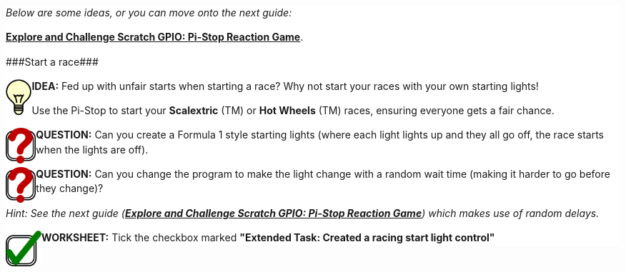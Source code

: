 

*Below are some ideas, or you can move onto the next guide:*



[**Explore and Challenge Scratch GPIO: Pi-Stop Reaction Game**](ExploreScratchGPIO-PiStopReactionGame.md).



###Start a race###

<img style="float:left" src="../../markdown_source/markdown/img/idea.png" height=50/> **IDEA:** Fed up with unfair starts when starting a race?  Why not start your races with your own starting lights!



Use the Pi-Stop to start your **Scalextric** (TM) or **Hot Wheels** (TM) races, ensuring everyone gets a fair chance.



<img style="float:left" src="../../markdown_source/markdown/img/quest.png" height=50/>**QUESTION:** Can you create a Formula 1 style starting lights (where each light lights up and they all go off, the race starts when the lights are off).



<img style="float:left" src="../../markdown_source/markdown/img/quest.png" height=50/>**QUESTION:** Can you change the program to make the light change with a random wait time (making it harder to go before they change)?



*Hint: See the next guide ([**Explore and Challenge Scratch GPIO: Pi-Stop Reaction Game**](ExploreScratchGPIO-PiStopReactionGame.md)) which makes use of random delays.*



<p>

<img style="float:left" src="../../markdown_source/markdown/img/check.png" height=50/> **WORKSHEET:** Tick the checkbox marked **"Extended Task: Created a racing start light control"**

